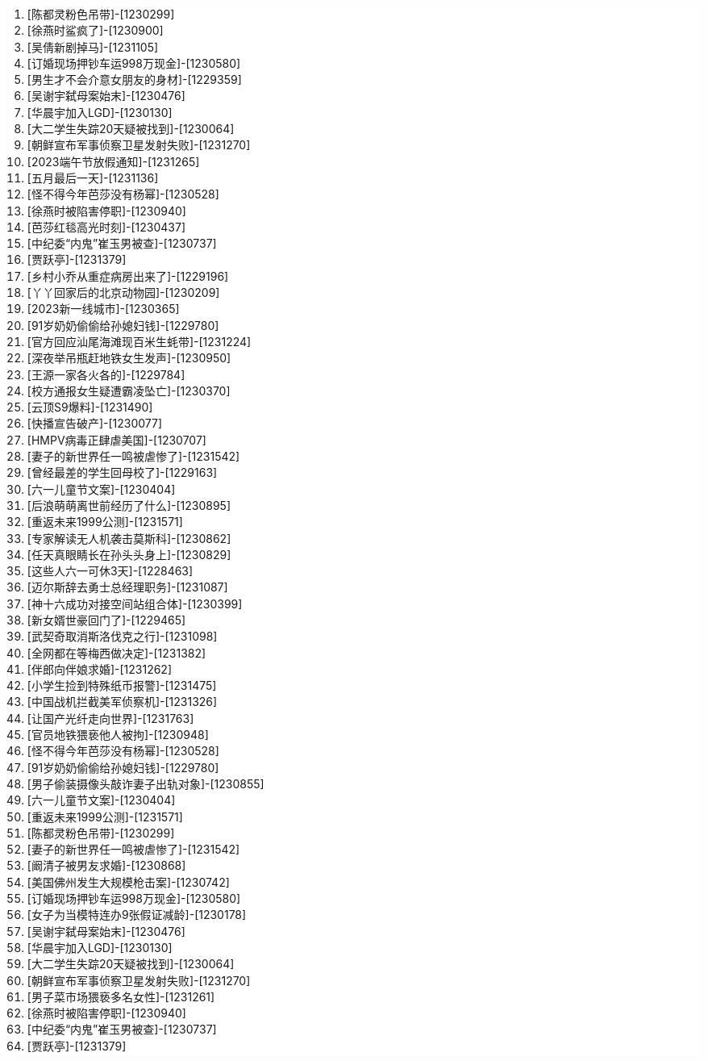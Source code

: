1. [陈都灵粉色吊带]-[1230299]
1. [徐燕时鲨疯了]-[1230900]
1. [吴倩新剧掉马]-[1231105]
1. [订婚现场押钞车运998万现金]-[1230580]
1. [男生才不会介意女朋友的身材]-[1229359]
1. [吴谢宇弑母案始末]-[1230476]
1. [华晨宇加入LGD]-[1230130]
1. [大二学生失踪20天疑被找到]-[1230064]
1. [朝鲜宣布军事侦察卫星发射失败]-[1231270]
1. [2023端午节放假通知]-[1231265]
1. [五月最后一天]-[1231136]
1. [怪不得今年芭莎没有杨幂]-[1230528]
1. [徐燕时被陷害停职]-[1230940]
1. [芭莎红毯高光时刻]-[1230437]
1. [中纪委“内鬼”崔玉男被查]-[1230737]
1. [贾跃亭]-[1231379]
1. [乡村小乔从重症病房出来了]-[1229196]
1. [丫丫回家后的北京动物园]-[1230209]
1. [2023新一线城市]-[1230365]
1. [91岁奶奶偷偷给孙媳妇钱]-[1229780]
1. [官方回应汕尾海滩现百米生蚝带]-[1231224]
1. [深夜举吊瓶赶地铁女生发声]-[1230950]
1. [王源一家各火各的]-[1229784]
1. [校方通报女生疑遭霸凌坠亡]-[1230370]
1. [云顶S9爆料]-[1231490]
1. [快播宣告破产]-[1230077]
1. [HMPV病毒正肆虐美国]-[1230707]
1. [妻子的新世界任一鸣被虐惨了]-[1231542]
1. [曾经最差的学生回母校了]-[1229163]
1. [六一儿童节文案]-[1230404]
1. [后浪萌萌离世前经历了什么]-[1230895]
1. [重返未来1999公测]-[1231571]
1. [专家解读无人机袭击莫斯科]-[1230862]
1. [任天真眼睛长在孙头头身上]-[1230829]
1. [这些人六一可休3天]-[1228463]
1. [迈尔斯辞去勇士总经理职务]-[1231087]
1. [神十六成功对接空间站组合体]-[1230399]
1. [新女婿世豪回门了]-[1229465]
1. [武契奇取消斯洛伐克之行]-[1231098]
1. [全网都在等梅西做决定]-[1231382]
1. [伴郎向伴娘求婚]-[1231262]
1. [小学生捡到特殊纸币报警]-[1231475]
1. [中国战机拦截美军侦察机]-[1231326]
1. [让国产光纤走向世界]-[1231763]
1. [官员地铁猥亵他人被拘]-[1230948]
1. [怪不得今年芭莎没有杨幂]-[1230528]
1. [91岁奶奶偷偷给孙媳妇钱]-[1229780]
1. [男子偷装摄像头敲诈妻子出轨对象]-[1230855]
1. [六一儿童节文案]-[1230404]
1. [重返未来1999公测]-[1231571]
1. [陈都灵粉色吊带]-[1230299]
1. [妻子的新世界任一鸣被虐惨了]-[1231542]
1. [阚清子被男友求婚]-[1230868]
1. [美国佛州发生大规模枪击案]-[1230742]
1. [订婚现场押钞车运998万现金]-[1230580]
1. [女子为当模特连办9张假证减龄]-[1230178]
1. [吴谢宇弑母案始末]-[1230476]
1. [华晨宇加入LGD]-[1230130]
1. [大二学生失踪20天疑被找到]-[1230064]
1. [朝鲜宣布军事侦察卫星发射失败]-[1231270]
1. [男子菜市场猥亵多名女性]-[1231261]
1. [徐燕时被陷害停职]-[1230940]
1. [中纪委“内鬼”崔玉男被查]-[1230737]
1. [贾跃亭]-[1231379]